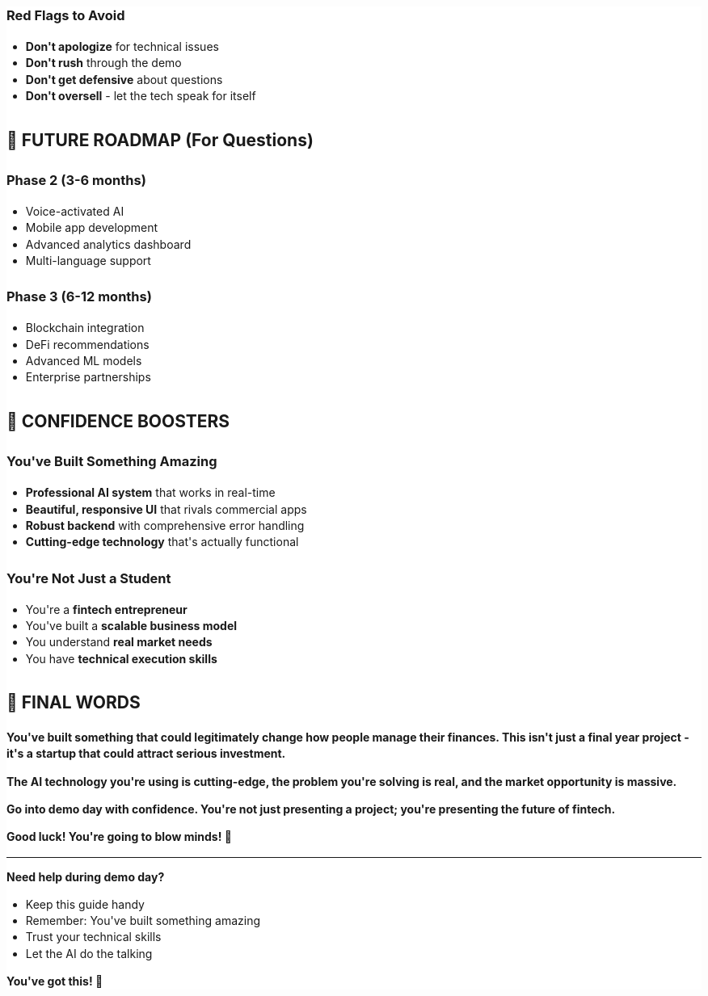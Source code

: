 ### **Red Flags to Avoid**
- **Don't apologize** for technical issues
- **Don't rush** through the demo
- **Don't get defensive** about questions
- **Don't oversell** - let the tech speak for itself

## 🔮 **FUTURE ROADMAP (For Questions)**

### **Phase 2 (3-6 months)**
- Voice-activated AI
- Mobile app development
- Advanced analytics dashboard
- Multi-language support

### **Phase 3 (6-12 months)**
- Blockchain integration
- DeFi recommendations
- Advanced ML models
- Enterprise partnerships

## 💪 **CONFIDENCE BOOSTERS**

### **You've Built Something Amazing**
- **Professional AI system** that works in real-time
- **Beautiful, responsive UI** that rivals commercial apps
- **Robust backend** with comprehensive error handling
- **Cutting-edge technology** that's actually functional

### **You're Not Just a Student**
- You're a **fintech entrepreneur**
- You've built a **scalable business model**
- You understand **real market needs**
- You have **technical execution skills**

## 🎯 **FINAL WORDS**

**You've built something that could legitimately change how people manage their finances. This isn't just a final year project - it's a startup that could attract serious investment.**

**The AI technology you're using is cutting-edge, the problem you're solving is real, and the market opportunity is massive.**

**Go into demo day with confidence. You're not just presenting a project; you're presenting the future of fintech.**

**Good luck! You're going to blow minds! 🚀**

---

**Need help during demo day?** 
- Keep this guide handy
- Remember: You've built something amazing
- Trust your technical skills
- Let the AI do the talking

**You've got this! 💪**
